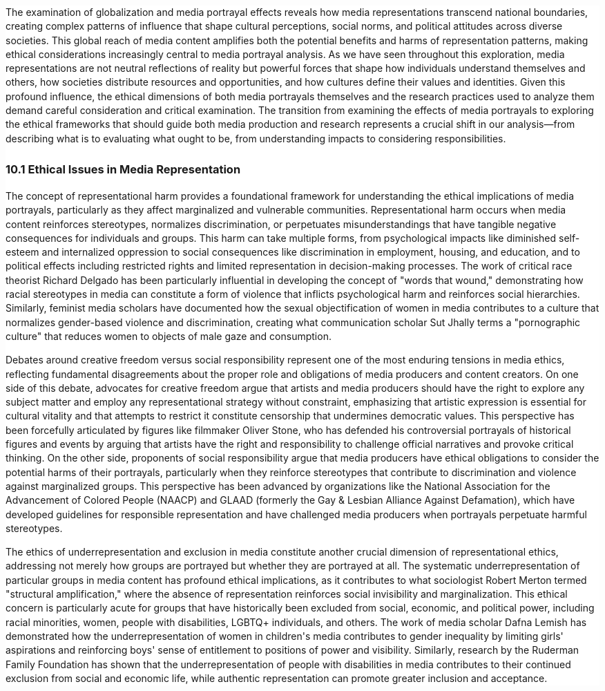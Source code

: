 The examination of globalization and media portrayal effects reveals how media representations transcend national boundaries, creating complex patterns of influence that shape cultural perceptions, social norms, and political attitudes across diverse societies. This global reach of media content amplifies both the potential benefits and harms of representation patterns, making ethical considerations increasingly central to media portrayal analysis. As we have seen throughout this exploration, media representations are not neutral reflections of reality but powerful forces that shape how individuals understand themselves and others, how societies distribute resources and opportunities, and how cultures define their values and identities. Given this profound influence, the ethical dimensions of both media portrayals themselves and the research practices used to analyze them demand careful consideration and critical examination. The transition from examining the effects of media portrayals to exploring the ethical frameworks that should guide both media production and research represents a crucial shift in our analysis—from describing what is to evaluating what ought to be, from understanding impacts to considering responsibilities.

### 10.1 Ethical Issues in Media Representation

The concept of representational harm provides a foundational framework for understanding the ethical implications of media portrayals, particularly as they affect marginalized and vulnerable communities. Representational harm occurs when media content reinforces stereotypes, normalizes discrimination, or perpetuates misunderstandings that have tangible negative consequences for individuals and groups. This harm can take multiple forms, from psychological impacts like diminished self-esteem and internalized oppression to social consequences like discrimination in employment, housing, and education, and to political effects including restricted rights and limited representation in decision-making processes. The work of critical race theorist Richard Delgado has been particularly influential in developing the concept of "words that wound," demonstrating how racial stereotypes in media can constitute a form of violence that inflicts psychological harm and reinforces social hierarchies. Similarly, feminist media scholars have documented how the sexual objectification of women in media contributes to a culture that normalizes gender-based violence and discrimination, creating what communication scholar Sut Jhally terms a "pornographic culture" that reduces women to objects of male gaze and consumption.

Debates around creative freedom versus social responsibility represent one of the most enduring tensions in media ethics, reflecting fundamental disagreements about the proper role and obligations of media producers and content creators. On one side of this debate, advocates for creative freedom argue that artists and media producers should have the right to explore any subject matter and employ any representational strategy without constraint, emphasizing that artistic expression is essential for cultural vitality and that attempts to restrict it constitute censorship that undermines democratic values. This perspective has been forcefully articulated by figures like filmmaker Oliver Stone, who has defended his controversial portrayals of historical figures and events by arguing that artists have the right and responsibility to challenge official narratives and provoke critical thinking. On the other side, proponents of social responsibility argue that media producers have ethical obligations to consider the potential harms of their portrayals, particularly when they reinforce stereotypes that contribute to discrimination and violence against marginalized groups. This perspective has been advanced by organizations like the National Association for the Advancement of Colored People (NAACP) and GLAAD (formerly the Gay & Lesbian Alliance Against Defamation), which have developed guidelines for responsible representation and have challenged media producers when portrayals perpetuate harmful stereotypes.

The ethics of underrepresentation and exclusion in media constitute another crucial dimension of representational ethics, addressing not merely how groups are portrayed but whether they are portrayed at all. The systematic underrepresentation of particular groups in media content has profound ethical implications, as it contributes to what sociologist Robert Merton termed "structural amplification," where the absence of representation reinforces social invisibility and marginalization. This ethical concern is particularly acute for groups that have historically been excluded from social, economic, and political power, including racial minorities, women, people with disabilities, LGBTQ+ individuals, and others. The work of media scholar Dafna Lemish has demonstrated how the underrepresentation of women in children's media contributes to gender inequality by limiting girls' aspirations and reinforcing boys' sense of entitlement to positions of power and visibility. Similarly, research by the Ruderman Family Foundation has shown that the underrepresentation of people with disabilities in media contributes to their continued exclusion from social and economic life, while authentic representation can promote greater inclusion and acceptance.
